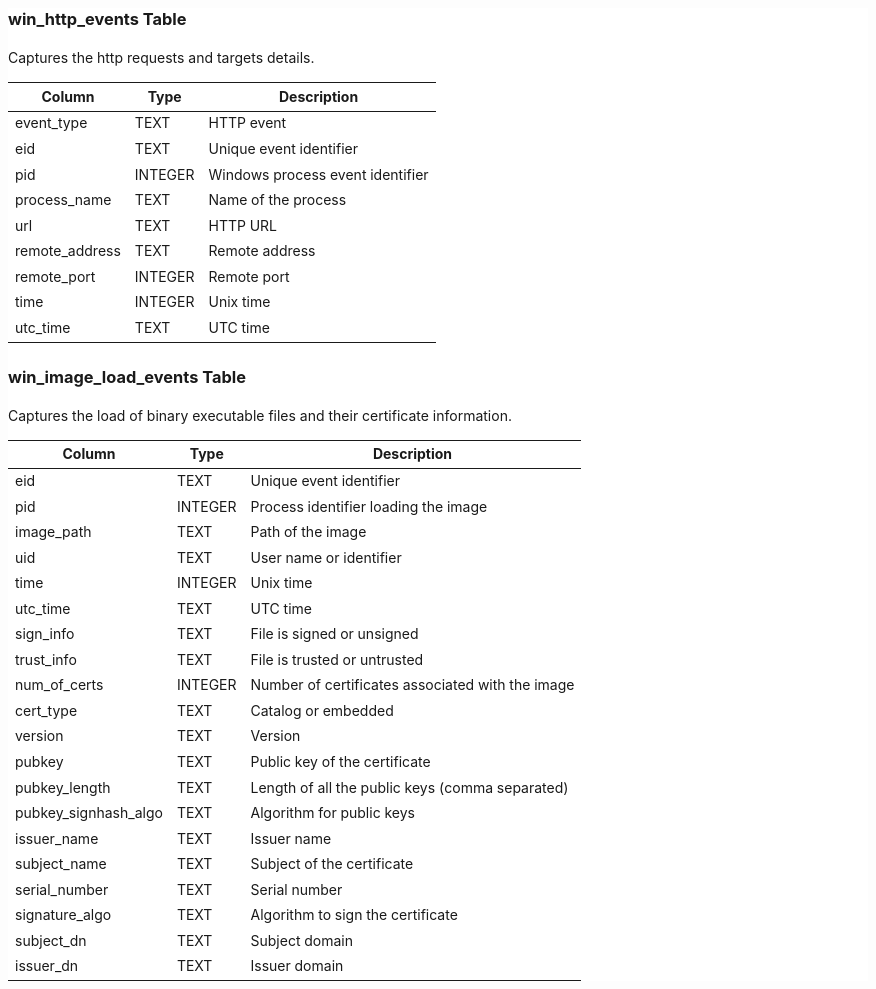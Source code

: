### win_http_events Table

Captures the http requests and targets details.

| Column         | Type    | Description                      |
|----------------|---------|----------------------------------|
| event_type     | TEXT    | HTTP event                       |
| eid            | TEXT    | Unique event identifier          |
| pid            | INTEGER | Windows process event identifier |
| process_name   | TEXT    | Name of the process              |
| url            | TEXT    | HTTP URL                         |
| remote_address | TEXT    | Remote address                   |
| remote_port    | INTEGER | Remote port                      |
| time           | INTEGER | Unix time                        |
| utc_time       | TEXT    | UTC time                         |

### win_image_load_events Table

Captures the load of binary executable files and their certificate information.

| Column               | Type    | Description                                      |
|----------------------|---------|--------------------------------------------------|
| eid                  | TEXT    | Unique event identifier                          |
| pid                  | INTEGER | Process identifier loading the image             |
| image_path           | TEXT    | Path of the image                                |
| uid                  | TEXT    | User name or identifier                          |
| time                 | INTEGER | Unix time                                        |
| utc_time             | TEXT    | UTC time                                         |
| sign_info            | TEXT    | File is signed or unsigned                       |
| trust_info           | TEXT    | File is trusted or untrusted                     |
| num_of_certs         | INTEGER | Number of certificates associated with the image |
| cert_type            | TEXT    | Catalog or embedded                              |
| version              | TEXT    | Version                                          |
| pubkey               | TEXT    | Public key of the certificate                    |
| pubkey_length        | TEXT    | Length of all the public keys (comma separated)  |
| pubkey_signhash_algo | TEXT    | Algorithm for public keys                        |
| issuer_name          | TEXT    | Issuer name                                      |
| subject_name         | TEXT    | Subject of the certificate                       |
| serial_number        | TEXT    | Serial number                                    |
| signature_algo       | TEXT    | Algorithm to sign the certificate                |
| subject_dn           | TEXT    | Subject domain                                   |
| issuer_dn            | TEXT    | Issuer domain                                    |
